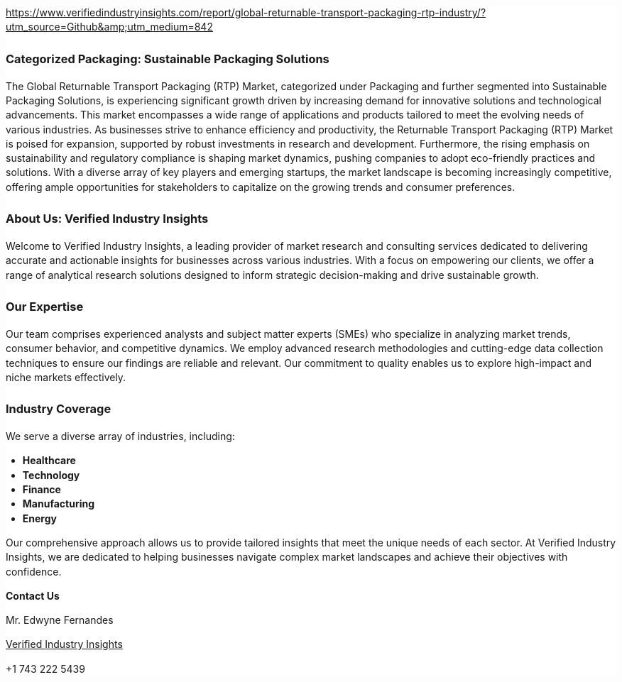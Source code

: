</strong><a href="https://www.verifiedindustryinsights.com/report/global-returnable-transport-packaging-rtp-industry/?utm_source=Github&amp;utm_medium=842">https://www.verifiedindustryinsights.com/report/global-returnable-transport-packaging-rtp-industry/?utm_source=Github&amp;utm_medium=842</a>&nbsp;</p><h3>Categorized Packaging: Sustainable Packaging Solutions </h3><p>The Global Returnable Transport Packaging (RTP) Market, categorized under Packaging and further segmented into Sustainable Packaging Solutions, is experiencing significant growth driven by increasing demand for innovative solutions and technological advancements. This market encompasses a wide range of applications and products tailored to meet the evolving needs of various industries. As businesses strive to enhance efficiency and productivity, the Returnable Transport Packaging (RTP) Market is poised for expansion, supported by robust investments in research and development. Furthermore, the rising emphasis on sustainability and regulatory compliance is shaping market dynamics, pushing companies to adopt eco-friendly practices and solutions. With a diverse array of key players and emerging startups, the market landscape is becoming increasingly competitive, offering ample opportunities for stakeholders to capitalize on the growing trends and consumer preferences.</p><h3>About Us: Verified Industry Insights</h3><p>Welcome to Verified Industry Insights, a leading provider of market research and consulting services dedicated to delivering accurate and actionable insights for businesses across various industries. With a focus on empowering our clients, we offer a range of analytical research solutions designed to inform strategic decision-making and drive sustainable growth.</p><h3>Our Expertise</h3><p>Our team comprises experienced analysts and subject matter experts (SMEs) who specialize in analyzing market trends, consumer behavior, and competitive dynamics. We employ advanced research methodologies and cutting-edge data collection techniques to ensure our findings are reliable and relevant. Our commitment to quality enables us to explore high-impact and niche markets effectively.</p><h3>Industry Coverage</h3><p>We serve a diverse array of industries, including:</p><ul><li><strong>Healthcare</strong></li><li><strong>Technology</strong></li><li><strong>Finance</strong></li><li><strong>Manufacturing</strong></li><li><strong>Energy</strong></li></ul><p>Our comprehensive approach allows us to provide tailored insights that meet the unique needs of each sector. At Verified Industry Insights, we are dedicated to helping businesses navigate complex market landscapes and achieve their objectives with confidence.</p><p><strong>Contact Us</strong></p><p>Mr. Edwyne Fernandes</p><p><a href="https://www.verifiedindustryinsights.com/">Verified Industry Insights</a></p><p>+1 743 222 5439</p>

